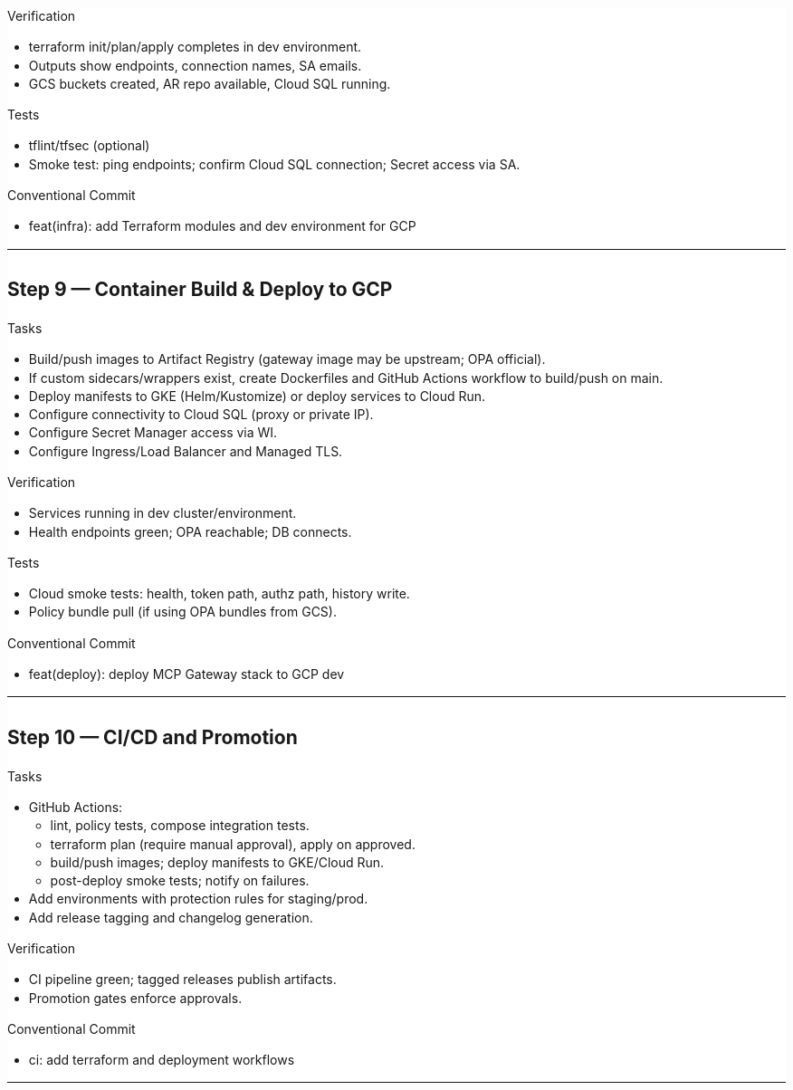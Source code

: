 Verification
- terraform init/plan/apply completes in dev environment.
- Outputs show endpoints, connection names, SA emails.
- GCS buckets created, AR repo available, Cloud SQL running.

Tests
- tflint/tfsec (optional)
- Smoke test: ping endpoints; confirm Cloud SQL connection; Secret access via SA.

Conventional Commit
- feat(infra): add Terraform modules and dev environment for GCP

---

## Step 9 — Container Build & Deploy to GCP

Tasks
- Build/push images to Artifact Registry (gateway image may be upstream; OPA official).
- If custom sidecars/wrappers exist, create Dockerfiles and GitHub Actions workflow to build/push on main.
- Deploy manifests to GKE (Helm/Kustomize) or deploy services to Cloud Run.
- Configure connectivity to Cloud SQL (proxy or private IP).
- Configure Secret Manager access via WI.
- Configure Ingress/Load Balancer and Managed TLS.

Verification
- Services running in dev cluster/environment.
- Health endpoints green; OPA reachable; DB connects.

Tests
- Cloud smoke tests: health, token path, authz path, history write.
- Policy bundle pull (if using OPA bundles from GCS).

Conventional Commit
- feat(deploy): deploy MCP Gateway stack to GCP dev

---

## Step 10 — CI/CD and Promotion

Tasks
- GitHub Actions:
  - lint, policy tests, compose integration tests.
  - terraform plan (require manual approval), apply on approved.
  - build/push images; deploy manifests to GKE/Cloud Run.
  - post-deploy smoke tests; notify on failures.
- Add environments with protection rules for staging/prod.
- Add release tagging and changelog generation.

Verification
- CI pipeline green; tagged releases publish artifacts.
- Promotion gates enforce approvals.

Conventional Commit
- ci: add terraform and deployment workflows

---